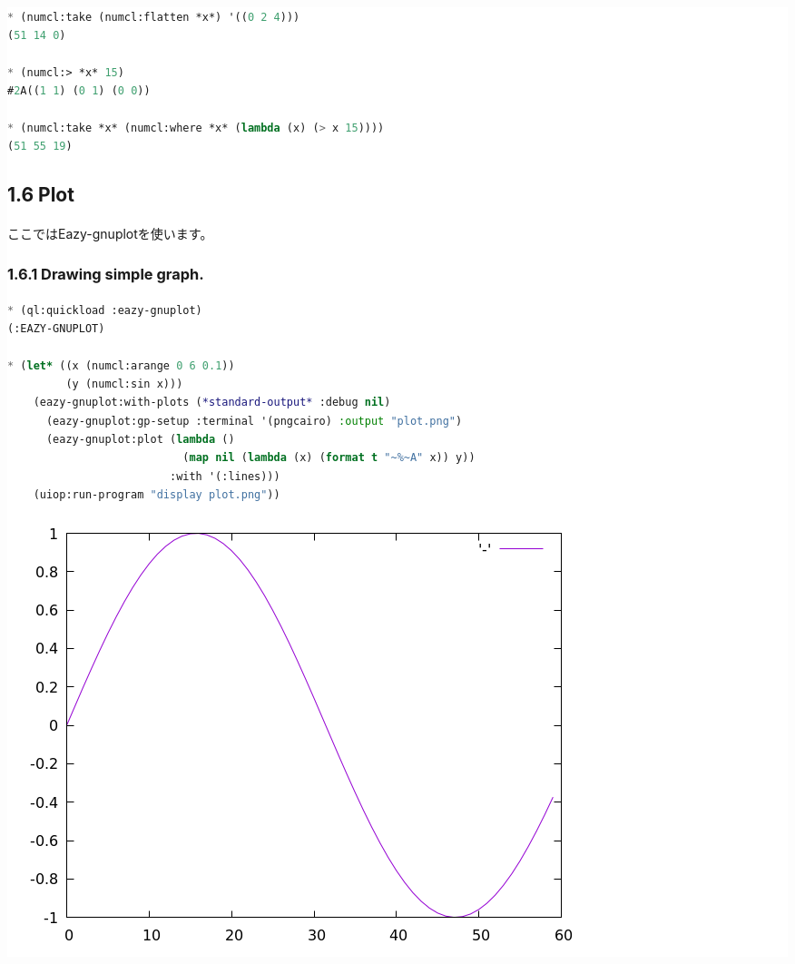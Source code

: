 ```lisp
* (numcl:take (numcl:flatten *x*) '((0 2 4)))
(51 14 0)

* (numcl:> *x* 15)
#2A((1 1) (0 1) (0 0))

* (numcl:take *x* (numcl:where *x* (lambda (x) (> x 15))))
(51 55 19)
```
## 1.6 Plot
ここではEazy-gnuplotを使います。

### 1.6.1 Drawing simple graph.

```lisp
* (ql:quickload :eazy-gnuplot)
(:EAZY-GNUPLOT)

* (let* ((x (numcl:arange 0 6 0.1))
         (y (numcl:sin x)))
    (eazy-gnuplot:with-plots (*standard-output* :debug nil)
      (eazy-gnuplot:gp-setup :terminal '(pngcairo) :output "plot.png")
      (eazy-gnuplot:plot (lambda ()
                           (map nil (lambda (x) (format t "~%~A" x)) y))
                         :with '(:lines)))
    (uiop:run-program "display plot.png"))
```
![Simple graph](../img/zdl/simple-graph.png)
